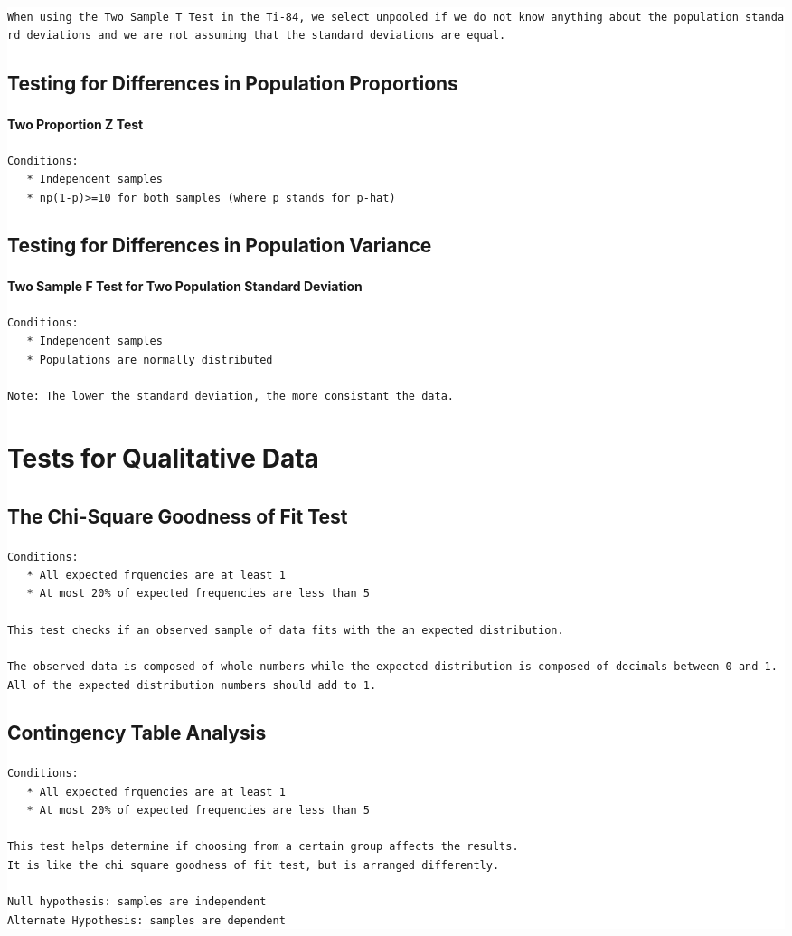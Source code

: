     When using the Two Sample T Test in the Ti-84, we select unpooled if we do not know anything about the population standard deviations and we are not assuming that the standard deviations are equal. 
    
## Testing for Differences in Population Proportions 

#### Two Proportion Z Test 
    Conditions: 
       * Independent samples
       * np(1-p)>=10 for both samples (where p stands for p-hat)
 
## Testing for Differences in Population Variance

#### Two Sample F Test for Two Population Standard Deviation
    Conditions: 
       * Independent samples
       * Populations are normally distributed
       
    Note: The lower the standard deviation, the more consistant the data. 
    
    
# Tests for Qualitative Data 

## The Chi-Square Goodness of Fit Test
   
    Conditions: 
       * All expected frquencies are at least 1
       * At most 20% of expected frequencies are less than 5
       
    This test checks if an observed sample of data fits with the an expected distribution. 
    
    The observed data is composed of whole numbers while the expected distribution is composed of decimals between 0 and 1. 
    All of the expected distribution numbers should add to 1. 
    
## Contingency Table Analysis
   
    Conditions: 
       * All expected frquencies are at least 1
       * At most 20% of expected frequencies are less than 5 
       
    This test helps determine if choosing from a certain group affects the results. 
    It is like the chi square goodness of fit test, but is arranged differently. 
    
    Null hypothesis: samples are independent
    Alternate Hypothesis: samples are dependent
